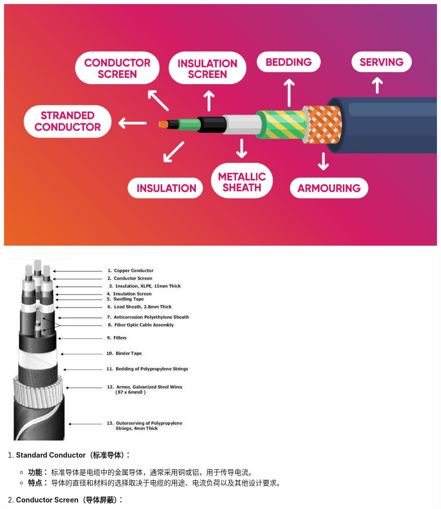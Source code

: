 ![](signal/signal_processing/device_and_components/attachments/Pasted%20image%2020231204160536.png)

![](signal/signal_processing/device_and_components/attachments/Pasted%20image%2020231204165012.png)

1. **Standard Conductor（标准导体）：**
    
    - **功能：** 标准导体是电缆中的金属导体，通常采用铜或铝，用于传导电流。
    - **特点：** 导体的直径和材料的选择取决于电缆的用途、电流负荷以及其他设计要求。
2. **Conductor Screen（导体屏蔽）：**
    
